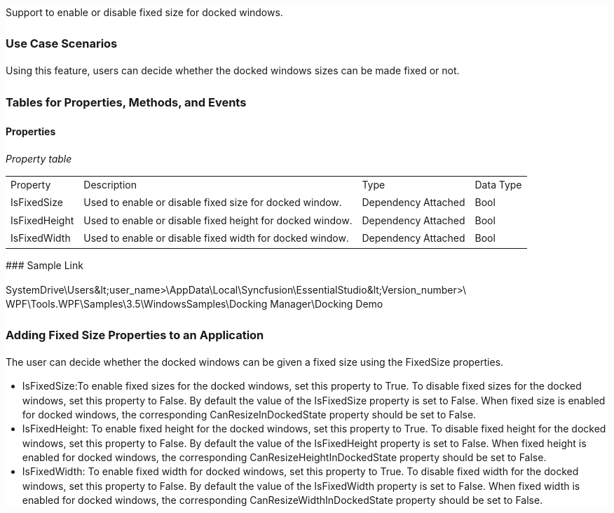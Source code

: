 Support to enable or disable fixed size for docked windows.

### Use Case Scenarios

Using this feature, users can decide whether the docked windows sizes can be made fixed or not.

### Tables for Properties, Methods, and Events

#### Properties

_Property table_

<table>
<tr>
<td>
Property </td><td>
Description </td><td>
Type </td><td>
Data Type </td></tr>
<tr>
<td>
IsFixedSize</td><td>
Used to enable or disable fixed size for docked window.</td><td>
Dependency Attached </td><td>
Bool</td></tr>
<tr>
<td>
IsFixedHeight</td><td>
Used to enable or disable fixed height for docked window.</td><td>
Dependency Attached </td><td>
Bool</td></tr>
<tr>
<td>
IsFixedWidth</td><td>
Used to enable or disable fixed width for docked window.</td><td>
Dependency Attached </td><td>
Bool</td></tr>
</table>
### Sample Link

SystemDrive\Users\&lt;user_name&gt;\AppData\Local\Syncfusion\EssentialStudio\&lt;Version_number&gt;\ WPF\Tools.WPF\Samples\3.5\WindowsSamples\Docking Manager\Docking Demo

### Adding Fixed Size Properties to an Application 

The user can decide whether the docked windows can be given a fixed size using the FixedSize properties. 

* IsFixedSize:To enable fixed sizes for the docked windows, set this property to True. To disable fixed sizes for the docked windows, set this property to False. By default the value of the IsFixedSize property is set to False. When fixed size is enabled for docked windows, the corresponding CanResizeInDockedState property should be set to False.
* IsFixedHeight: To enable fixed height for the docked windows, set this property to True. To disable fixed height for the docked windows, set this property to False. By default the value of the IsFixedHeight property is set to False. When fixed height is enabled for docked windows, the corresponding CanResizeHeightInDockedState property should be set to False.
* IsFixedWidth: To enable fixed width for docked windows, set this property to True. To disable fixed width for the docked windows, set this property to False. By default the value of the IsFixedWidth property is set to False. When fixed width is enabled for docked windows, the corresponding CanResizeWidthInDockedState property should be set to False.
